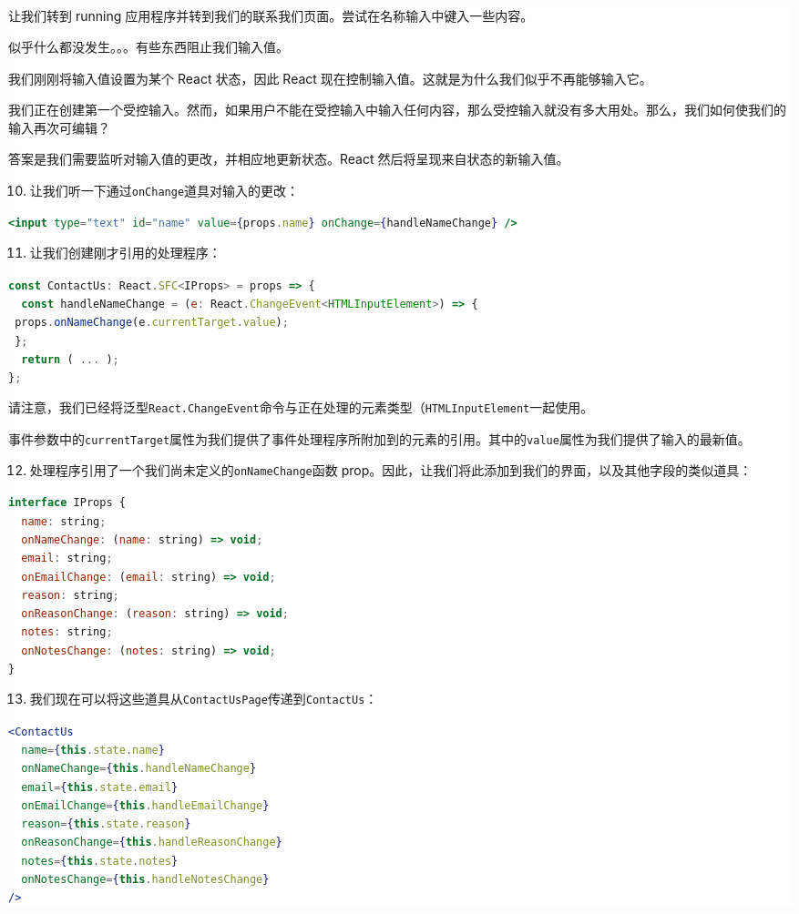 让我们转到 running 应用程序并转到我们的联系我们页面。尝试在名称输入中键入一些内容。

似乎什么都没发生。。。有些东西阻止我们输入值。

我们刚刚将输入值设置为某个 React 状态，因此 React 现在控制输入值。这就是为什么我们似乎不再能够输入它。

我们正在创建第一个受控输入。然而，如果用户不能在受控输入中输入任何内容，那么受控输入就没有多大用处。那么，我们如何使我们的输入再次可编辑？

答案是我们需要监听对输入值的更改，并相应地更新状态。React 然后将呈现来自状态的新输入值。

10.  让我们听一下通过`onChange`道具对输入的更改：

```jsx
<input type="text" id="name" value={props.name} onChange={handleNameChange} />
```

11.  让我们创建刚才引用的处理程序：

```jsx
const ContactUs: React.SFC<IProps> = props => {
  const handleNameChange = (e: React.ChangeEvent<HTMLInputElement>) => {
 props.onNameChange(e.currentTarget.value);
 };
  return ( ... );
};
```

请注意，我们已经将泛型`React.ChangeEvent`命令与正在处理的元素类型（`HTMLInputElement`一起使用。

事件参数中的`currentTarget`属性为我们提供了事件处理程序所附加到的元素的引用。其中的`value`属性为我们提供了输入的最新值。

12.  处理程序引用了一个我们尚未定义的`onNameChange`函数 prop。因此，让我们将此添加到我们的界面，以及其他字段的类似道具：

```jsx
interface IProps {
  name: string;
  onNameChange: (name: string) => void;
  email: string;
  onEmailChange: (email: string) => void;
  reason: string;
  onReasonChange: (reason: string) => void;
  notes: string;
  onNotesChange: (notes: string) => void;
}
```

13.  我们现在可以将这些道具从`ContactUsPage`传递到`ContactUs`：

```jsx
<ContactUs
  name={this.state.name}
  onNameChange={this.handleNameChange}
  email={this.state.email}
  onEmailChange={this.handleEmailChange}
  reason={this.state.reason}
  onReasonChange={this.handleReasonChange}
  notes={this.state.notes}
  onNotesChange={this.handleNotesChange}
/>
```
